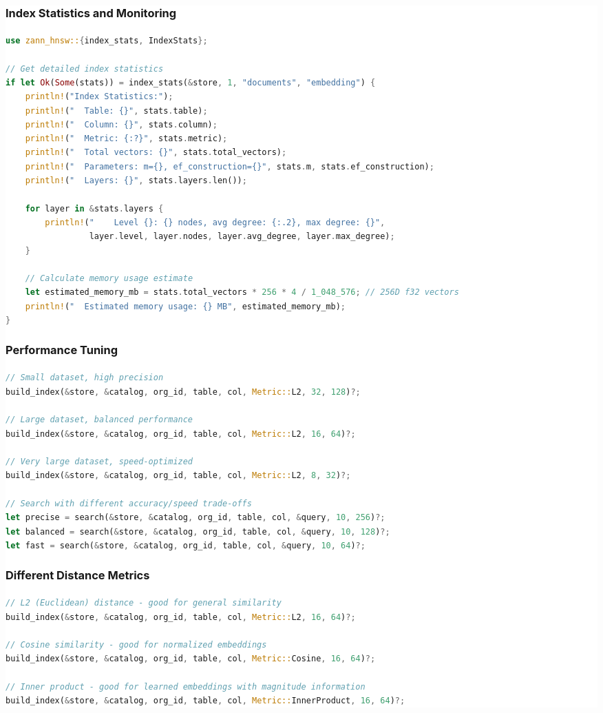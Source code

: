### Index Statistics and Monitoring

```rust
use zann_hnsw::{index_stats, IndexStats};

// Get detailed index statistics
if let Ok(Some(stats)) = index_stats(&store, 1, "documents", "embedding") {
    println!("Index Statistics:");
    println!("  Table: {}", stats.table);
    println!("  Column: {}", stats.column);
    println!("  Metric: {:?}", stats.metric);
    println!("  Total vectors: {}", stats.total_vectors);
    println!("  Parameters: m={}, ef_construction={}", stats.m, stats.ef_construction);
    println!("  Layers: {}", stats.layers.len());

    for layer in &stats.layers {
        println!("    Level {}: {} nodes, avg degree: {:.2}, max degree: {}",
                 layer.level, layer.nodes, layer.avg_degree, layer.max_degree);
    }

    // Calculate memory usage estimate
    let estimated_memory_mb = stats.total_vectors * 256 * 4 / 1_048_576; // 256D f32 vectors
    println!("  Estimated memory usage: {} MB", estimated_memory_mb);
}
```

### Performance Tuning

```rust
// Small dataset, high precision
build_index(&store, &catalog, org_id, table, col, Metric::L2, 32, 128)?;

// Large dataset, balanced performance
build_index(&store, &catalog, org_id, table, col, Metric::L2, 16, 64)?;

// Very large dataset, speed-optimized
build_index(&store, &catalog, org_id, table, col, Metric::L2, 8, 32)?;

// Search with different accuracy/speed trade-offs
let precise = search(&store, &catalog, org_id, table, col, &query, 10, 256)?;
let balanced = search(&store, &catalog, org_id, table, col, &query, 10, 128)?;
let fast = search(&store, &catalog, org_id, table, col, &query, 10, 64)?;
```

### Different Distance Metrics

```rust
// L2 (Euclidean) distance - good for general similarity
build_index(&store, &catalog, org_id, table, col, Metric::L2, 16, 64)?;

// Cosine similarity - good for normalized embeddings
build_index(&store, &catalog, org_id, table, col, Metric::Cosine, 16, 64)?;

// Inner product - good for learned embeddings with magnitude information
build_index(&store, &catalog, org_id, table, col, Metric::InnerProduct, 16, 64)?;
```
